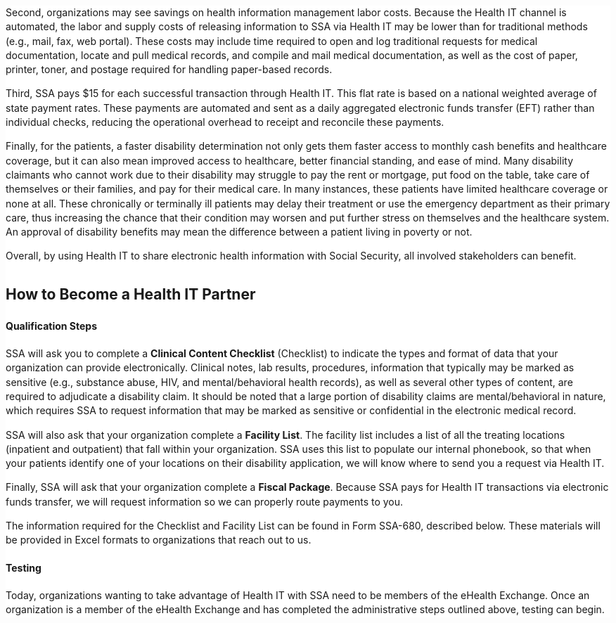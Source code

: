 Second, organizations may see savings on health information management labor costs. Because the Health IT channel is automated, the labor and supply costs of releasing information to SSA via Health IT may be lower than for traditional methods (e.g., mail, fax, web portal). These costs may include time required to open and log traditional requests for medical documentation, locate and pull medical records, and compile and mail medical documentation, as well as the cost of paper, printer, toner, and postage required for handling paper-based records.

Third, SSA pays $15 for each successful transaction through Health IT. This flat rate is based on a national weighted average of state payment rates. These payments are automated and sent as a daily aggregated electronic funds transfer (EFT) rather than individual checks, reducing the operational overhead to receipt and reconcile these payments.

Finally, for the patients, a faster disability determination not only gets them faster access to monthly cash benefits and healthcare coverage, but it can also mean improved access to healthcare, better financial standing, and ease of mind. Many disability claimants who cannot work due to their disability may struggle to pay the rent or mortgage, put food on the table, take care of themselves or their families, and pay for their medical care. In many instances, these patients have limited healthcare coverage or none at all. These chronically or terminally ill patients may delay their treatment or use the emergency department as their primary care, thus increasing the chance that their condition may worsen and put further stress on themselves and the healthcare system. An approval of disability benefits may mean the difference between a patient living in poverty or not.

Overall, by using Health IT to share electronic health information with Social Security, all involved stakeholders can benefit.

## How to Become a Health IT Partner

#### Qualification Steps

SSA will ask you to complete a **Clinical Content Checklist** (Checklist) to indicate the types and format of data that your organization can provide electronically. Clinical notes, lab results, procedures, information that typically may be marked as sensitive (e.g., substance abuse, HIV, and mental/behavioral health records), as well as several other types of content, are required to adjudicate a disability claim. It should be noted that a large portion of disability claims are mental/behavioral in nature, which requires SSA to request information that may be marked as sensitive or confidential in the electronic medical record.

SSA will also ask that your organization complete a **Facility List**. The facility list includes a list of all the treating locations (inpatient and outpatient) that fall within your organization. SSA uses this list to populate our internal phonebook, so that when your patients identify one of your locations on their disability application, we will know where to send you a request via Health IT.

Finally, SSA will ask that your organization complete a **Fiscal Package**. Because SSA pays for Health IT transactions via electronic funds transfer, we will request information so we can properly route payments to you.

The information required for the Checklist and Facility List can be found in Form SSA-680, described below. These materials will be provided in Excel formats to organizations that reach out to us.

#### Testing

Today, organizations wanting to take advantage of Health IT with SSA need to be members of the eHealth Exchange. Once an organization is a member of the eHealth Exchange and has completed the administrative steps outlined above, testing can begin.
